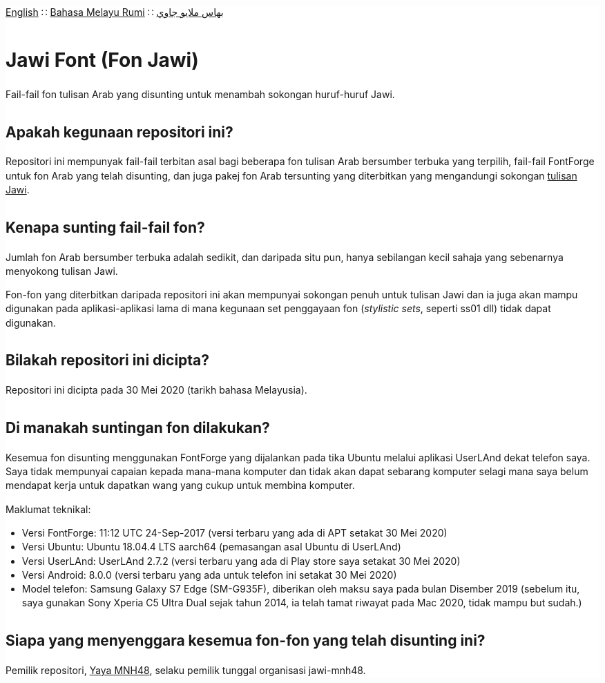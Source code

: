 [English](README.md) ∷ [Bahasa Melayu Rumi](README_ms.md) ∷ [بهاس ملايو جاوي](README_ms-Arab.md)

# Jawi Font (Fon Jawi)

Fail-fail fon tulisan Arab yang disunting untuk menambah sokongan huruf-huruf Jawi.


## Apakah kegunaan repositori ini?

Repositori ini mempunyak fail-fail terbitan asal bagi beberapa fon tulisan Arab bersumber terbuka yang terpilih, fail-fail FontForge untuk fon Arab yang telah disunting, dan juga pakej fon Arab tersunting yang diterbitkan yang mengandungi sokongan [tulisan Jawi](https://ms.wikipedia.org/wiki/Tulisan_Jawi).


## Kenapa sunting fail-fail fon?

Jumlah fon Arab bersumber terbuka adalah sedikit, dan daripada situ pun, hanya sebilangan kecil sahaja yang sebenarnya menyokong tulisan Jawi.

Fon-fon yang diterbitkan daripada repositori ini akan mempunyai sokongan penuh untuk tulisan Jawi dan ia juga akan mampu digunakan pada aplikasi-aplikasi lama di mana kegunaan set penggayaan fon (*stylistic sets*, seperti ss01 dll) tidak dapat digunakan.


## Bilakah repositori ini dicipta?

Repositori ini dicipta pada 30 Mei 2020 (tarikh bahasa Melayusia).


## Di manakah suntingan fon dilakukan?

Kesemua fon disunting menggunakan FontForge yang dijalankan pada tika Ubuntu melalui aplikasi UserLAnd dekat telefon saya. Saya tidak mempunyai capaian kepada mana-mana komputer dan tidak akan dapat sebarang komputer selagi mana saya belum mendapat kerja untuk dapatkan wang yang cukup untuk membina komputer.


Maklumat teknikal:

- Versi FontForge: 11:12 UTC 24-Sep-2017 (versi terbaru yang ada di APT setakat 30 Mei 2020)
- Versi Ubuntu: Ubuntu 18.04.4 LTS aarch64 (pemasangan asal Ubuntu di UserLAnd)
- Versi UserLAnd: UserLAnd 2.7.2 (versi terbaru yang ada di Play store saya setakat 30 Mei 2020)
- Versi Android: 8.0.0 (versi terbaru yang ada untuk telefon ini setakat 30 Mei 2020)
- Model telefon: Samsung Galaxy S7 Edge (SM-G935F), diberikan oleh maksu saya pada bulan Disember 2019 (sebelum itu, saya gunakan Sony Xperia C5 Ultra Dual sejak tahun 2014, ia telah tamat riwayat pada Mac 2020, tidak mampu but sudah.)


## Siapa yang menyenggara kesemua fon-fon yang telah disunting ini?

Pemilik repositori, [Yaya MNH48](https://meta.mnh48.moe), selaku pemilik tunggal organisasi jawi-mnh48.
